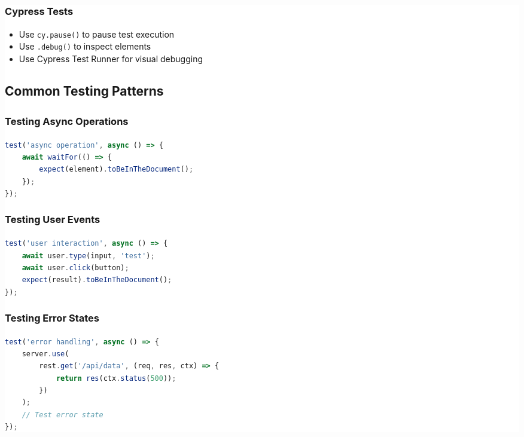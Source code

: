 ### Cypress Tests
- Use `cy.pause()` to pause test execution
- Use `.debug()` to inspect elements
- Use Cypress Test Runner for visual debugging

## Common Testing Patterns

### Testing Async Operations
```javascript
test('async operation', async () => {
    await waitFor(() => {
        expect(element).toBeInTheDocument();
    });
});
```

### Testing User Events
```javascript
test('user interaction', async () => {
    await user.type(input, 'test');
    await user.click(button);
    expect(result).toBeInTheDocument();
});
```

### Testing Error States
```javascript
test('error handling', async () => {
    server.use(
        rest.get('/api/data', (req, res, ctx) => {
            return res(ctx.status(500));
        })
    );
    // Test error state
});
